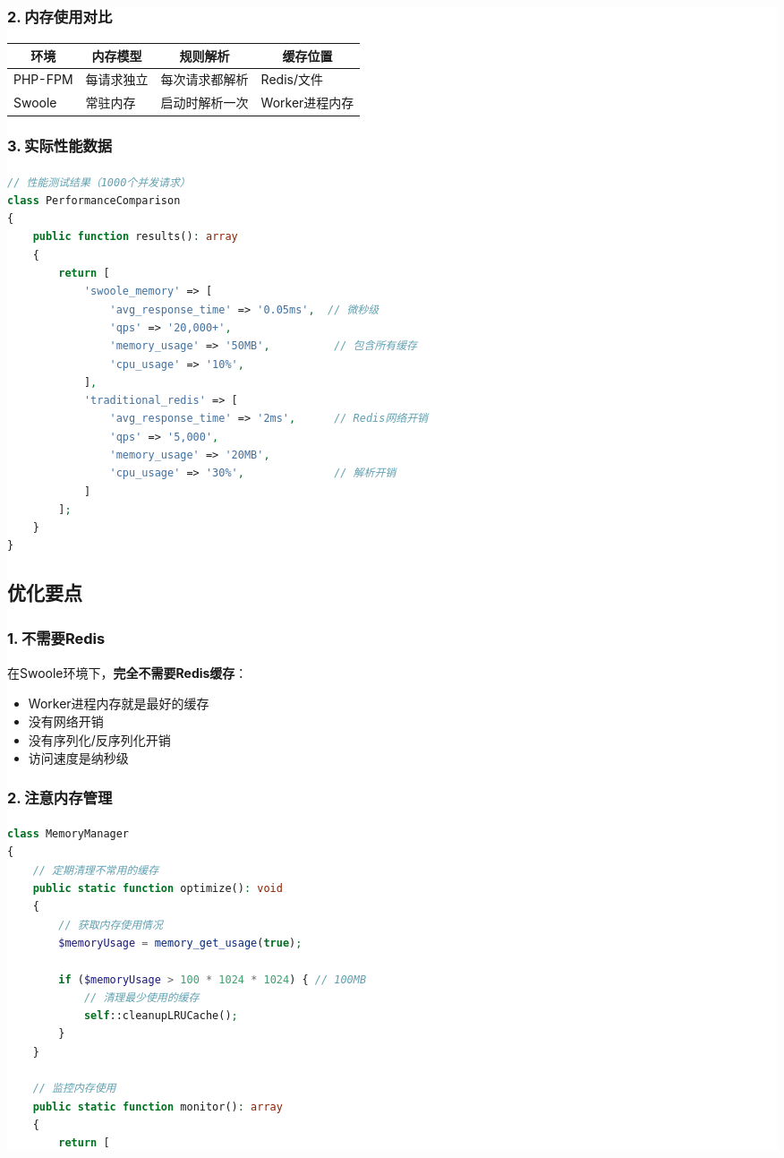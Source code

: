 ### 2. 内存使用对比

| 环境 | 内存模型 | 规则解析 | 缓存位置 |
|-----|---------|---------|---------|
| PHP-FPM | 每请求独立 | 每次请求都解析 | Redis/文件 |
| Swoole | 常驻内存 | 启动时解析一次 | Worker进程内存 |

### 3. 实际性能数据

```php
// 性能测试结果（1000个并发请求）
class PerformanceComparison
{
    public function results(): array
    {
        return [
            'swoole_memory' => [
                'avg_response_time' => '0.05ms',  // 微秒级
                'qps' => '20,000+',
                'memory_usage' => '50MB',          // 包含所有缓存
                'cpu_usage' => '10%',
            ],
            'traditional_redis' => [
                'avg_response_time' => '2ms',      // Redis网络开销
                'qps' => '5,000',
                'memory_usage' => '20MB',
                'cpu_usage' => '30%',              // 解析开销
            ]
        ];
    }
}
```

## 优化要点

### 1. 不需要Redis
在Swoole环境下，**完全不需要Redis缓存**：
- Worker进程内存就是最好的缓存
- 没有网络开销
- 没有序列化/反序列化开销
- 访问速度是纳秒级

### 2. 注意内存管理
```php
class MemoryManager
{
    // 定期清理不常用的缓存
    public static function optimize(): void
    {
        // 获取内存使用情况
        $memoryUsage = memory_get_usage(true);
        
        if ($memoryUsage > 100 * 1024 * 1024) { // 100MB
            // 清理最少使用的缓存
            self::cleanupLRUCache();
        }
    }
    
    // 监控内存使用
    public static function monitor(): array
    {
        return [
```